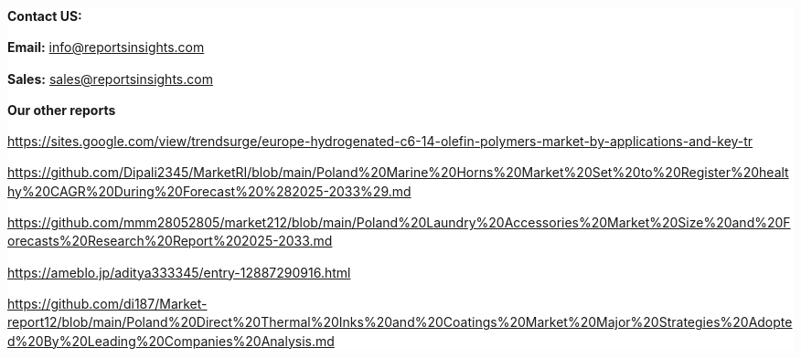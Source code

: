 <strong>Contact US:</strong>

<p class=""""><b>Email:</b> <a href=mailto:info@reportsinsights.com>info@reportsinsights.com</a></p>
<p class=""""><b>Sales:</b> <a href=mailto:sales@reportsinsights.com>sales@reportsinsights.com</a></p>

<strong>Our other reports</strong>

<a href=https://sites.google.com/view/trendsurge/europe-hydrogenated-c6-14-olefin-polymers-market-by-applications-and-key-tr>https://sites.google.com/view/trendsurge/europe-hydrogenated-c6-14-olefin-polymers-market-by-applications-and-key-tr</a>

<a href=https://github.com/Dipali2345/MarketRI/blob/main/Poland%20Marine%20Horns%20Market%20Set%20to%20Register%20healthy%20CAGR%20During%20Forecast%20%282025-2033%29.md>https://github.com/Dipali2345/MarketRI/blob/main/Poland%20Marine%20Horns%20Market%20Set%20to%20Register%20healthy%20CAGR%20During%20Forecast%20%282025-2033%29.md</a>

<a href=https://github.com/mmm28052805/market212/blob/main/Poland%20Laundry%20Accessories%20Market%20Size%20and%20Forecasts%20Research%20Report%202025-2033.md>https://github.com/mmm28052805/market212/blob/main/Poland%20Laundry%20Accessories%20Market%20Size%20and%20Forecasts%20Research%20Report%202025-2033.md</a>

<a href=https://ameblo.jp/aditya333345/entry-12887290916.html>https://ameblo.jp/aditya333345/entry-12887290916.html</a>

<a href=https://github.com/di187/Market-report12/blob/main/Poland%20Direct%20Thermal%20Inks%20and%20Coatings%20Market%20Major%20Strategies%20Adopted%20By%20Leading%20Companies%20Analysis.md>https://github.com/di187/Market-report12/blob/main/Poland%20Direct%20Thermal%20Inks%20and%20Coatings%20Market%20Major%20Strategies%20Adopted%20By%20Leading%20Companies%20Analysis.md</a>
